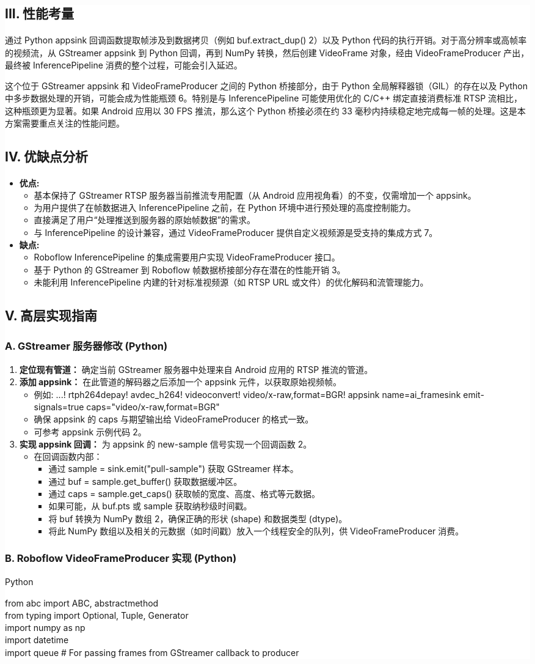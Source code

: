 ## **III. 性能考量**

通过 Python appsink 回调函数提取帧涉及到数据拷贝（例如 buf.extract\_dup() 2）以及 Python 代码的执行开销。对于高分辨率或高帧率的视频流，从 GStreamer appsink 到 Python 回调，再到 NumPy 转换，然后创建 VideoFrame 对象，经由 VideoFrameProducer 产出，最终被 InferencePipeline 消费的整个过程，可能会引入延迟。

这个位于 GStreamer appsink 和 VideoFrameProducer 之间的 Python 桥接部分，由于 Python 全局解释器锁（GIL）的存在以及 Python 中多步数据处理的开销，可能会成为性能瓶颈 6。特别是与 InferencePipeline 可能使用优化的 C/C++ 绑定直接消费标准 RTSP 流相比，这种瓶颈更为显著。如果 Android 应用以 30 FPS 推流，那么这个 Python 桥接必须在约 33 毫秒内持续稳定地完成每一帧的处理。这是本方案需要重点关注的性能问题。

## **IV. 优缺点分析**

* **优点:**  
  * 基本保持了 GStreamer RTSP 服务器当前推流专用配置（从 Android 应用视角看）的不变，仅需增加一个 appsink。  
  * 为用户提供了在帧数据进入 InferencePipeline 之前，在 Python 环境中进行预处理的高度控制能力。  
  * 直接满足了用户“处理推送到服务器的原始帧数据”的需求。  
  * 与 InferencePipeline 的设计兼容，通过 VideoFrameProducer 提供自定义视频源是受支持的集成方式 7。  
* **缺点:**  
  * Roboflow InferencePipeline 的集成需要用户实现 VideoFrameProducer 接口。  
  * 基于 Python 的 GStreamer 到 Roboflow 帧数据桥接部分存在潜在的性能开销 3。  
  * 未能利用 InferencePipeline 内建的针对标准视频源（如 RTSP URL 或文件）的优化解码和流管理能力。

## **V. 高层实现指南**

### **A. GStreamer 服务器修改 (Python)**

1. **定位现有管道：** 确定当前 GStreamer 服务器中处理来自 Android 应用的 RTSP 推流的管道。  
2. **添加 appsink：** 在此管道的解码器之后添加一个 appsink 元件，以获取原始视频帧。  
   * 例如: ...\! rtph264depay\! avdec\_h264\! videoconvert\! video/x-raw,format=BGR\! appsink name=ai\_framesink emit-signals=true caps="video/x-raw,format=BGR"  
   * 确保 appsink 的 caps 与期望输出给 VideoFrameProducer 的格式一致。  
   * 可参考 appsink 示例代码 2。  
3. **实现 appsink 回调：** 为 appsink 的 new-sample 信号实现一个回调函数 2。  
   * 在回调函数内部：  
     * 通过 sample \= sink.emit("pull-sample") 获取 GStreamer 样本。  
     * 通过 buf \= sample.get\_buffer() 获取数据缓冲区。  
     * 通过 caps \= sample.get\_caps() 获取帧的宽度、高度、格式等元数据。  
     * 如果可能，从 buf.pts 或 sample 获取纳秒级时间戳。  
     * 将 buf 转换为 NumPy 数组 2，确保正确的形状 (shape) 和数据类型 (dtype)。  
     * 将此 NumPy 数组以及相关的元数据（如时间戳）放入一个线程安全的队列，供 VideoFrameProducer 消费。

### **B. Roboflow VideoFrameProducer 实现 (Python)**

Python

from abc import ABC, abstractmethod  
from typing import Optional, Tuple, Generator  
import numpy as np  
import datetime  
import queue \# For passing frames from GStreamer callback to producer
